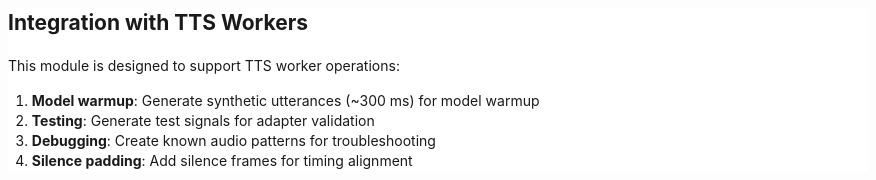 ## Integration with TTS Workers

This module is designed to support TTS worker operations:

1. **Model warmup**: Generate synthetic utterances (~300 ms) for model warmup
2. **Testing**: Generate test signals for adapter validation
3. **Debugging**: Create known audio patterns for troubleshooting
4. **Silence padding**: Add silence frames for timing alignment
